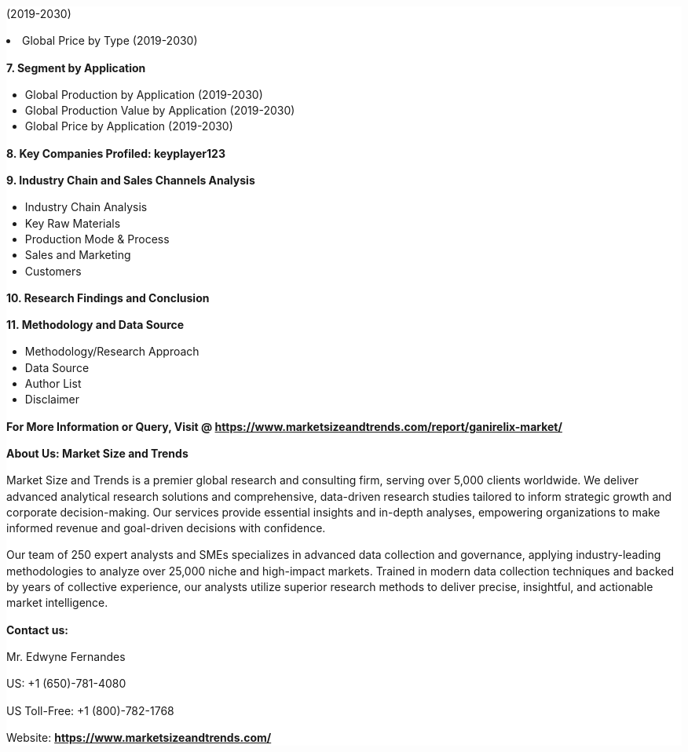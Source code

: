 (2019-2030)</li><li>Global Price by Type (2019-2030)</li></ul><p><strong>7. Segment by Application</strong></p><ul><li>Global Production by Application (2019-2030)</li><li>Global Production Value by Application (2019-2030)</li><li>Global Price by Application (2019-2030)</li></ul><p><strong>8. Key Companies Profiled: keyplayer123</strong></p><p><strong>9. Industry Chain and Sales Channels Analysis</strong></p><ul><li>Industry Chain Analysis</li><li>Key Raw Materials</li><li>Production Mode &amp; Process</li><li>Sales and Marketing</li><li>Customers</li></ul><p><strong>10. Research Findings and Conclusion</strong></p><p><strong>11. Methodology and Data Source</strong></p><ul><li>Methodology/Research Approach</li><li>Data Source</li><li>Author List</li><li>Disclaimer</li></ul></p><p><strong>For More Information or Query, Visit @ <a href="https://www.marketsizeandtrends.com/report/ganirelix-market/">https://www.marketsizeandtrends.com/report/ganirelix-market/</a></strong></p><p><strong>About Us: Market Size and Trends</strong></p><p>Market Size and Trends is a premier global research and consulting firm, serving over 5,000 clients worldwide. We deliver advanced analytical research solutions and comprehensive, data-driven research studies tailored to inform strategic growth and corporate decision-making. Our services provide essential insights and in-depth analyses, empowering organizations to make informed revenue and goal-driven decisions with confidence.</p><p>Our team of 250 expert analysts and SMEs specializes in advanced data collection and governance, applying industry-leading methodologies to analyze over 25,000 niche and high-impact markets. Trained in modern data collection techniques and backed by years of collective experience, our analysts utilize superior research methods to deliver precise, insightful, and actionable market intelligence.</p><p><strong>Contact us:</strong></p><p>Mr. Edwyne Fernandes</p><p>US: +1 (650)-781-4080</p><p>US Toll-Free: +1 (800)-782-1768</p><p>Website: <strong><a href="https://www.marketsizeandtrends.com/">https://www.marketsizeandtrends.com/</a></strong></p>
